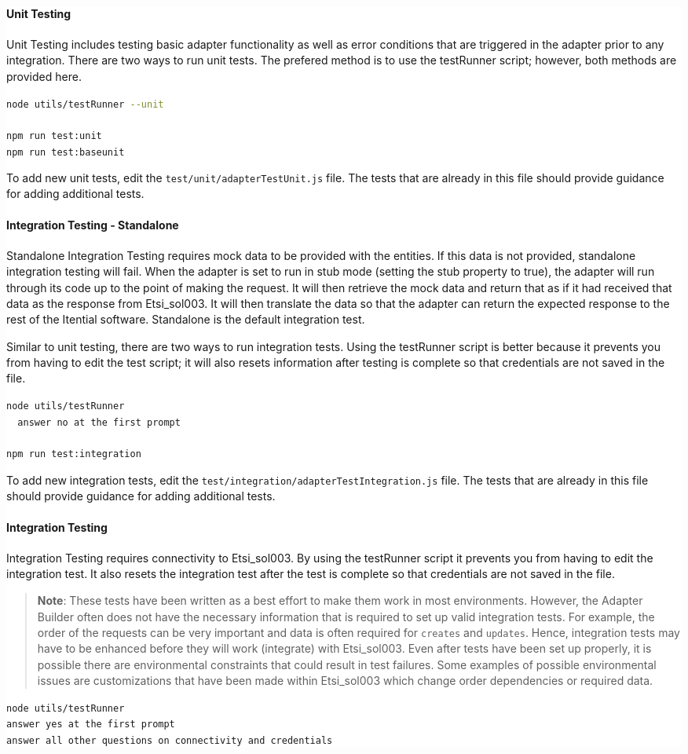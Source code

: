 #### Unit Testing

Unit Testing includes testing basic adapter functionality as well as error conditions that are triggered in the adapter prior to any integration. There are two ways to run unit tests. The prefered method is to use the testRunner script; however, both methods are provided here.

```bash
node utils/testRunner --unit

npm run test:unit
npm run test:baseunit
```

To add new unit tests, edit the `test/unit/adapterTestUnit.js` file. The tests that are already in this file should provide guidance for adding additional tests.

#### Integration Testing - Standalone

Standalone Integration Testing requires mock data to be provided with the entities. If this data is not provided, standalone integration testing will fail. When the adapter is set to run in stub mode (setting the stub property to true), the adapter will run through its code up to the point of making the request. It will then retrieve the mock data and return that as if it had received that data as the response from Etsi_sol003. It will then translate the data so that the adapter can return the expected response to the rest of the Itential software. Standalone is the default integration test.

Similar to unit testing, there are two ways to run integration tests. Using the testRunner script is better because it prevents you from having to edit the test script; it will also resets information after testing is complete so that credentials are not saved in the file.

```bash
node utils/testRunner
  answer no at the first prompt

npm run test:integration
```

To add new integration tests, edit the `test/integration/adapterTestIntegration.js` file. The tests that are already in this file should provide guidance for adding additional tests.

#### Integration Testing

Integration Testing requires connectivity to Etsi_sol003. By using the testRunner script it prevents you from having to edit the integration test. It also resets the integration test after the test is complete so that credentials are not saved in the file.

> **Note**: These tests have been written as a best effort to make them work in most environments. However, the Adapter Builder often does not have the necessary information that is required to set up valid integration tests. For example, the order of the requests can be very important and data is often required for `creates` and `updates`. Hence, integration tests may have to be enhanced before they will work (integrate) with Etsi_sol003. Even after tests have been set up properly, it is possible there are environmental constraints that could result in test failures. Some examples of possible environmental issues are customizations that have been made within Etsi_sol003 which change order dependencies or required data.

```bash
node utils/testRunner
answer yes at the first prompt
answer all other questions on connectivity and credentials
```
